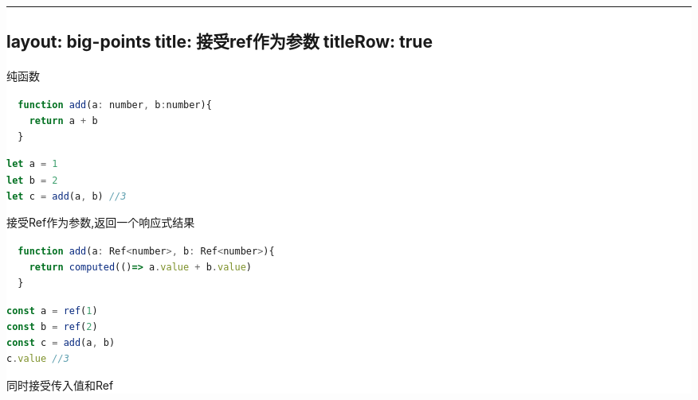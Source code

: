 


---
layout: big-points
title: 接受ref作为参数
titleRow: true
---

<div m="t-8" w="250" text="xl" flex="col">

<div flex="~" align="items-start" v-click>
<div w="72" h="10" flex="~" align="items-center" justify="content-center" text="[1rem]">纯函数</div>
<div m="r-4" w="100">

```javascript
  function add(a: number, b:number){
    return a + b
  } 
```
</div>
<div>

```javascript
let a = 1
let b = 2
let c = add(a, b) //3
```
</div>
</div>

<div flex="~" align="items-start" w="100%" v-click>
<div w="72" h="20" flex="~" align="items-center" justify="content-center" text="[1rem]">接受Ref作为参数,返回一个响应式结果</div>
<div m="r-4" w="100">

```javascript
  function add(a: Ref<number>, b: Ref<number>){
    return computed(()=> a.value + b.value)
  } 
```
</div>
<div>

```javascript
const a = ref(1)
const b = ref(2)
const c = add(a, b)
c.value //3
```
</div>
</div>

<div flex="~" align="items-start" w="100%" v-click>
<div w="72" h="30" flex="~" align="items-center" justify="content-center" text="[1rem]" >同时接受传入值和Ref</div>
<div m="r-4" w="100">
